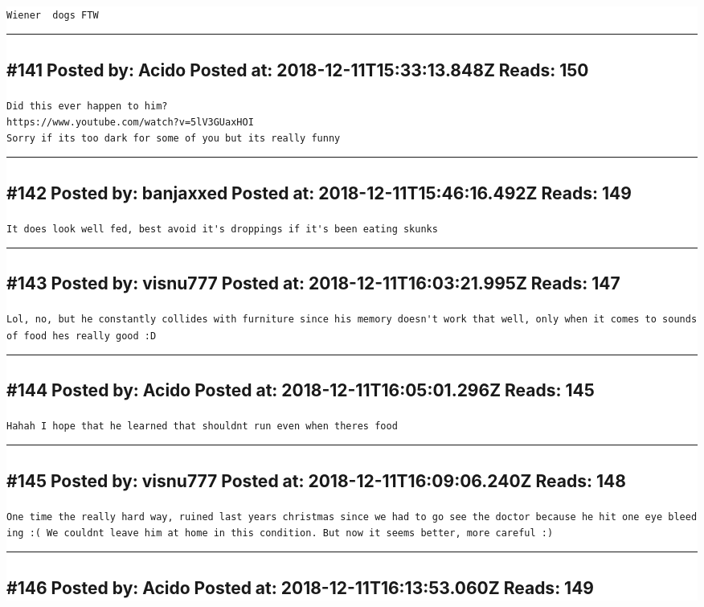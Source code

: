 ```
Wiener  dogs FTW
```

---
## \#141 Posted by: Acido Posted at: 2018-12-11T15:33:13.848Z Reads: 150

```
Did this ever happen to him?
https://www.youtube.com/watch?v=5lV3GUaxHOI
Sorry if its too dark for some of you but its really funny
```

---
## \#142 Posted by: banjaxxed Posted at: 2018-12-11T15:46:16.492Z Reads: 149

```
It does look well fed, best avoid it's droppings if it's been eating skunks
```

---
## \#143 Posted by: visnu777 Posted at: 2018-12-11T16:03:21.995Z Reads: 147

```
Lol, no, but he constantly collides with furniture since his memory doesn't work that well, only when it comes to sounds of food hes really good :D
```

---
## \#144 Posted by: Acido Posted at: 2018-12-11T16:05:01.296Z Reads: 145

```
Hahah I hope that he learned that shouldnt run even when theres food
```

---
## \#145 Posted by: visnu777 Posted at: 2018-12-11T16:09:06.240Z Reads: 148

```
One time the really hard way, ruined last years christmas since we had to go see the doctor because he hit one eye bleeding :( We couldnt leave him at home in this condition. But now it seems better, more careful :)
```

---
## \#146 Posted by: Acido Posted at: 2018-12-11T16:13:53.060Z Reads: 149
